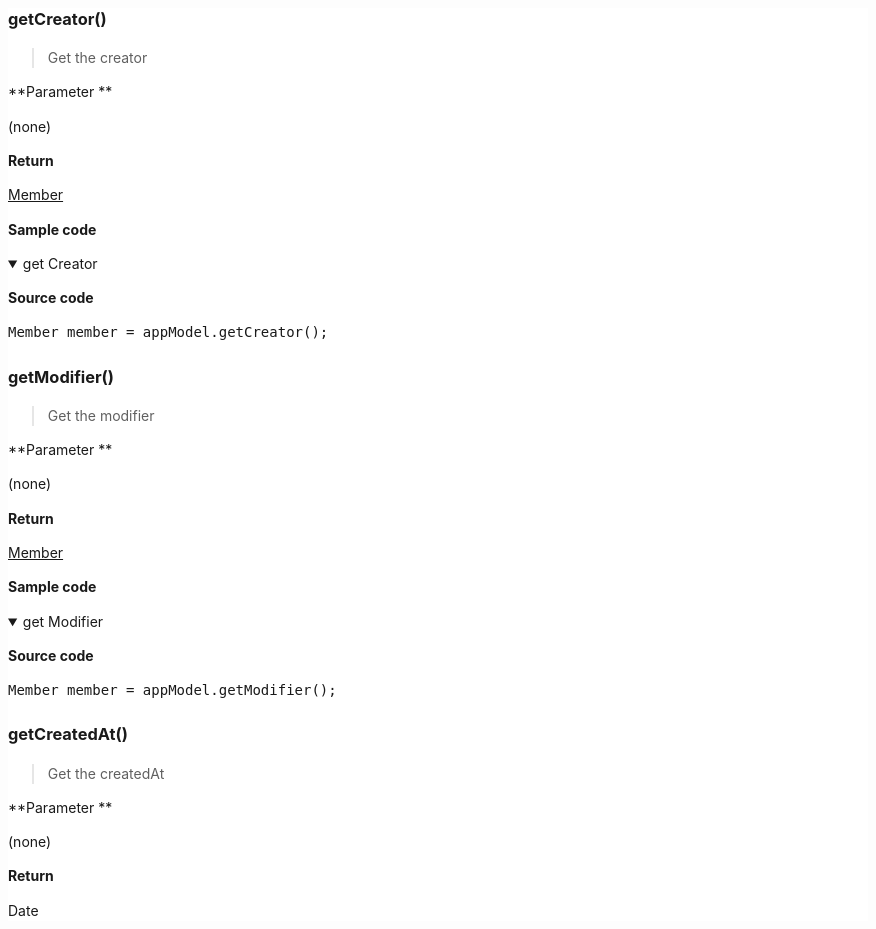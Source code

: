 ### getCreator()

> Get the creator

**Parameter **

(none)

**Return**

[Member](../member)

**Sample code**

<details class="tab-container" open>
<Summary>get Creator</Summary>

<strong class="tab-name">Source code</strong>

<pre class="inline-code">
Member member = appModel.getCreator();
</pre>

</details>

### getModifier()

> Get the modifier

**Parameter **

(none)

**Return**

[Member](../member)

**Sample code**

<details class="tab-container" open>
<Summary>get Modifier</Summary>

<strong class="tab-name">Source code</strong>

<pre class="inline-code">
Member member = appModel.getModifier();
</pre>

</details>

### getCreatedAt()

> Get the createdAt

**Parameter **

(none)

**Return**

Date
